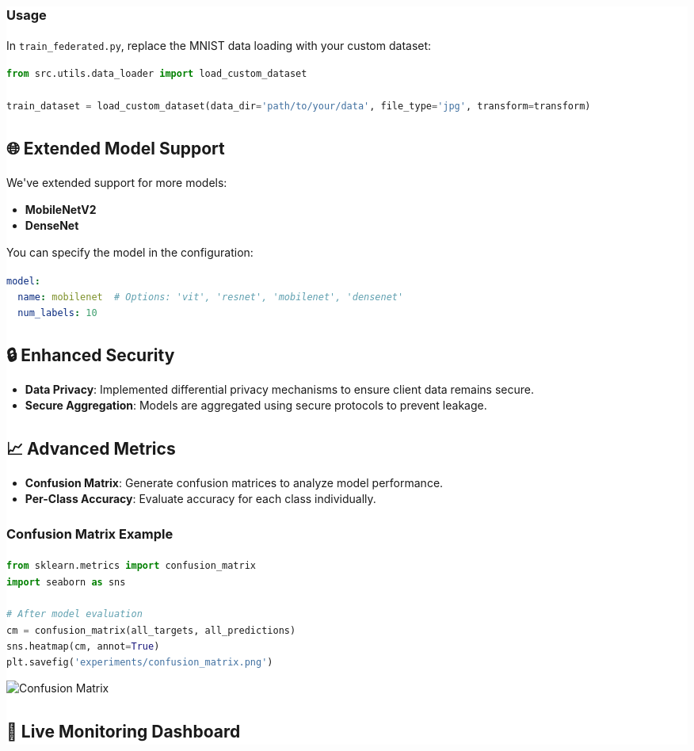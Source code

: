 ### Usage

In `train_federated.py`, replace the MNIST data loading with your custom dataset:

```python
from src.utils.data_loader import load_custom_dataset

train_dataset = load_custom_dataset(data_dir='path/to/your/data', file_type='jpg', transform=transform)
```

## 🌐 Extended Model Support

We've extended support for more models:

- **MobileNetV2**
- **DenseNet**

You can specify the model in the configuration:

```yaml
model:
  name: mobilenet  # Options: 'vit', 'resnet', 'mobilenet', 'densenet'
  num_labels: 10
```

## 🔒 Enhanced Security

- **Data Privacy**: Implemented differential privacy mechanisms to ensure client data remains secure.
- **Secure Aggregation**: Models are aggregated using secure protocols to prevent leakage.

## 📈 Advanced Metrics

- **Confusion Matrix**: Generate confusion matrices to analyze model performance.
- **Per-Class Accuracy**: Evaluate accuracy for each class individually.

### Confusion Matrix Example

```python
from sklearn.metrics import confusion_matrix
import seaborn as sns

# After model evaluation
cm = confusion_matrix(all_targets, all_predictions)
sns.heatmap(cm, annot=True)
plt.savefig('experiments/confusion_matrix.png')
```

![Confusion Matrix](experiments/confusion_matrix_round_5.png)

## 🌟 Live Monitoring Dashboard
